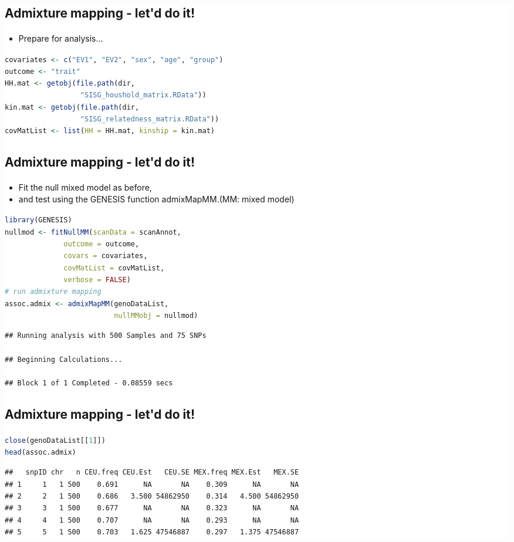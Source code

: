 Admixture mapping - let'd do it!
--------------------------------

-   Prepare for analysis...

``` r
covariates <- c("EV1", "EV2", "sex", "age", "group")
outcome <- "trait"
HH.mat <- getobj(file.path(dir, 
                  "SISG_houshold_matrix.RData"))
kin.mat <- getobj(file.path(dir, 
                  "SISG_relatedness_matrix.RData"))
covMatList <- list(HH = HH.mat, kinship = kin.mat)
```

Admixture mapping - let'd do it!
--------------------------------

-   Fit the null mixed model as before,
-   and test using the GENESIS function admixMapMM.(MM: mixed model)

``` r
library(GENESIS)
nullmod <- fitNullMM(scanData = scanAnnot,
              outcome = outcome, 
              covars = covariates, 
              covMatList = covMatList, 
              verbose = FALSE)
# run admixture mapping
assoc.admix <- admixMapMM(genoDataList, 
                          nullMMobj = nullmod)
```

    ## Running analysis with 500 Samples and 75 SNPs

    ## Beginning Calculations...

    ## Block 1 of 1 Completed - 0.08559 secs

Admixture mapping - let'd do it!
--------------------------------

``` r
close(genoDataList[[1]])
head(assoc.admix)
```

    ##   snpID chr   n CEU.freq CEU.Est   CEU.SE MEX.freq MEX.Est   MEX.SE
    ## 1     1   1 500    0.691      NA       NA    0.309      NA       NA
    ## 2     2   1 500    0.686   3.500 54862950    0.314   4.500 54862950
    ## 3     3   1 500    0.677      NA       NA    0.323      NA       NA
    ## 4     4   1 500    0.707      NA       NA    0.293      NA       NA
    ## 5     5   1 500    0.703   1.625 47546887    0.297   1.375 47546887